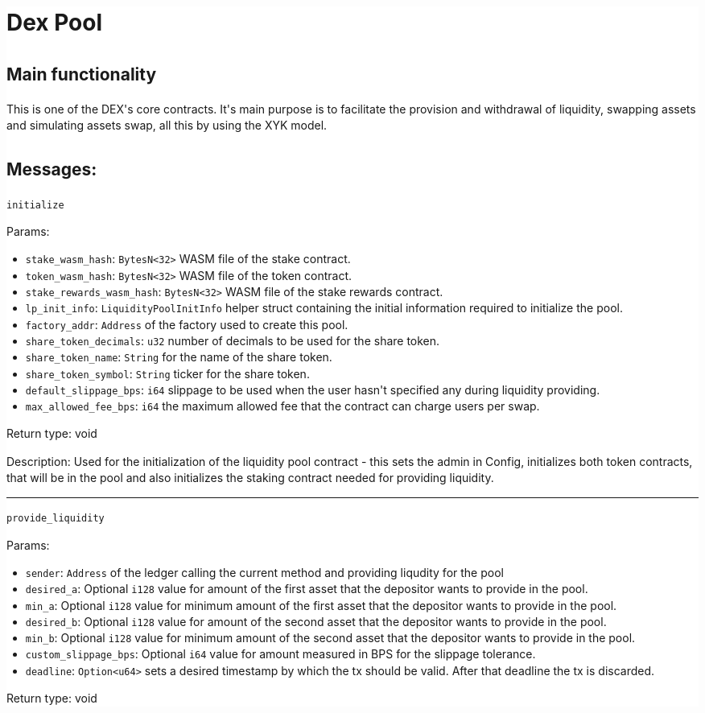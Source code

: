 # Dex Pool

## Main functionality
This is one of the DEX's core contracts. It's main purpose is to facilitate the provision and withdrawal of liquidity, swapping assets and simulating assets swap, all this by using the XYK model.

## Messages:
`initialize`

Params:
- `stake_wasm_hash`: `BytesN<32>` WASM file of the stake contract.
- `token_wasm_hash`: `BytesN<32>` WASM file of the token contract.
- `stake_rewards_wasm_hash`: `BytesN<32>` WASM file of the stake rewards contract.
- `lp_init_info`: `LiquidityPoolInitInfo` helper struct containing the initial information required to initialize the pool.
- `factory_addr`: `Address` of the factory used to create this pool.
- `share_token_decimals`: `u32` number of decimals to be used for the share token.
- `share_token_name`: `String` for the name of the share token.
- `share_token_symbol`: `String` ticker for the share token.
- `default_slippage_bps`: `i64` slippage to be used when the user hasn't specified any during liquidity providing.
- `max_allowed_fee_bps`: `i64` the maximum allowed fee that the contract can charge users per swap.

Return type:
void

Description:
Used for the initialization of the liquidity pool contract - this sets the admin in Config, initializes both token contracts, that will be in the pool and also initializes the staking contract needed for providing liquidity.

<hr>

`provide_liquidity`

Params:
- `sender`: `Address` of the ledger calling the current method and providing liqudity for the pool
- `desired_a`: Optional `i128` value for amount of the first asset that the depositor wants to provide in the pool.
- `min_a`: Optional `i128` value for minimum amount of the first asset that the depositor wants to provide in the pool.
- `desired_b`: Optional `i128` value for amount of the second asset that the depositor wants to provide in the pool.
- `min_b`: Optional `i128` value for minimum amount of the second asset that the depositor wants to provide in the pool.
- `custom_slippage_bps`: Optional `i64` value for amount measured in BPS for the slippage tolerance.
- `deadline`: `Option<u64>` sets a desired timestamp by which the tx should be valid. After that deadline the tx is discarded.

Return type:
void
